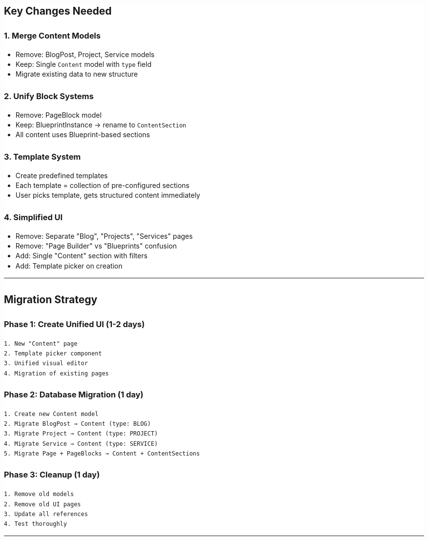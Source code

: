 
## Key Changes Needed

### 1. **Merge Content Models**
- Remove: BlogPost, Project, Service models
- Keep: Single `Content` model with `type` field
- Migrate existing data to new structure

### 2. **Unify Block Systems**
- Remove: PageBlock model
- Keep: BlueprintInstance → rename to `ContentSection`
- All content uses Blueprint-based sections

### 3. **Template System**
- Create predefined templates
- Each template = collection of pre-configured sections
- User picks template, gets structured content immediately

### 4. **Simplified UI**
- Remove: Separate "Blog", "Projects", "Services" pages
- Remove: "Page Builder" vs "Blueprints" confusion
- Add: Single "Content" section with filters
- Add: Template picker on creation

---

## Migration Strategy

### Phase 1: Create Unified UI (1-2 days)
```
1. New "Content" page
2. Template picker component
3. Unified visual editor
4. Migration of existing pages
```

### Phase 2: Database Migration (1 day)
```
1. Create new Content model
2. Migrate BlogPost → Content (type: BLOG)
3. Migrate Project → Content (type: PROJECT)
4. Migrate Service → Content (type: SERVICE)
5. Migrate Page + PageBlocks → Content + ContentSections
```

### Phase 3: Cleanup (1 day)
```
1. Remove old models
2. Remove old UI pages
3. Update all references
4. Test thoroughly
```

---